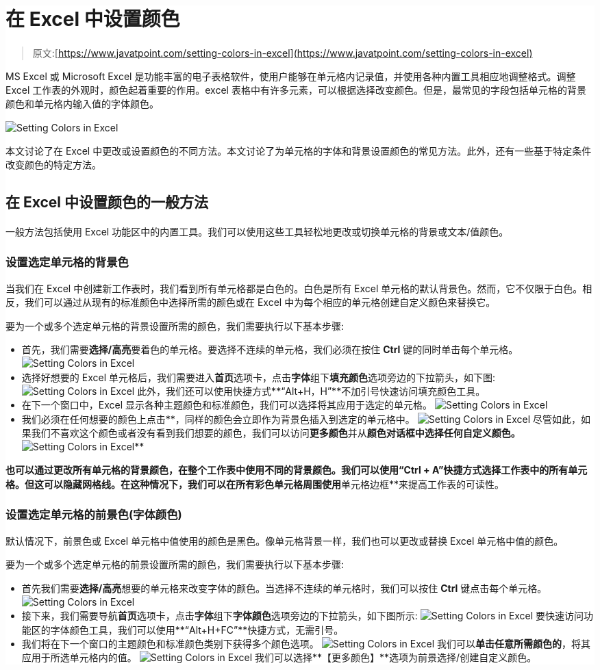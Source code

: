 # 在 Excel 中设置颜色

> 原文:[https://www.javatpoint.com/setting-colors-in-excel](https://www.javatpoint.com/setting-colors-in-excel)

MS Excel 或 Microsoft Excel 是功能丰富的电子表格软件，使用户能够在单元格内记录值，并使用各种内置工具相应地调整格式。调整 Excel 工作表的外观时，颜色起着重要的作用。excel 表格中有许多元素，可以根据选择改变颜色。但是，最常见的字段包括单元格的背景颜色和单元格内输入值的字体颜色。

![Setting Colors in Excel](../Images/ae6832a73daeeaa4d8fc698977655575.png)

本文讨论了在 Excel 中更改或设置颜色的不同方法。本文讨论了为单元格的字体和背景设置颜色的常见方法。此外，还有一些基于特定条件改变颜色的特定方法。

## 在 Excel 中设置颜色的一般方法

一般方法包括使用 Excel 功能区中的内置工具。我们可以使用这些工具轻松地更改或切换单元格的背景或文本/值颜色。

### 设置选定单元格的背景色

当我们在 Excel 中创建新工作表时，我们看到所有单元格都是白色的。白色是所有 Excel 单元格的默认背景色。然而，它不仅限于白色。相反，我们可以通过从现有的标准颜色中选择所需的颜色或在 Excel 中为每个相应的单元格创建自定义颜色来替换它。

要为一个或多个选定单元格的背景设置所需的颜色，我们需要执行以下基本步骤:

*   首先，我们需要**选择/高亮**要着色的单元格。要选择不连续的单元格，我们必须在按住 **Ctrl** 键的同时单击每个单元格。
    ![Setting Colors in Excel](../Images/d3ba4605b5092a50ed6832baf4aab9e5.png)
*   选择好想要的 Excel 单元格后，我们需要进入**首页**选项卡，点击**字体**组下**填充颜色**选项旁边的下拉箭头，如下图:
    ![Setting Colors in Excel](../Images/7725e4400af58a533cc1680491b5fed8.png)
    此外，我们还可以使用快捷方式**“Alt+H，H”**不加引号快速访问填充颜色工具。
*   在下一个窗口中，Excel 显示各种主题颜色和标准颜色，我们可以选择将其应用于选定的单元格。
    ![Setting Colors in Excel](../Images/0e71263236a70f955976e104a8418a70.png)
*   我们必须在任何想要的颜色上点击**，同样的颜色会立即作为背景色插入到选定的单元格中。
    ![Setting Colors in Excel](../Images/3bb03dc5bcb1aadd9a9b74f0d9d90fc6.png)
    尽管如此，如果我们不喜欢这个颜色或者没有看到我们想要的颜色，我们可以访问**更多颜色**并从**颜色对话框中选择任何自定义颜色。**
    ![Setting Colors in Excel](../Images/64abed8810b33ea13a6b686b425f10f3.png)**

 **也可以通过更改所有单元格的背景颜色，在整个工作表中使用不同的背景颜色。我们可以使用“Ctrl + A”快捷方式选择工作表中的所有单元格。但这可以隐藏网格线。在这种情况下，我们可以在所有彩色单元格周围使用**单元格边框**来提高工作表的可读性。

### 设置选定单元格的前景色(字体颜色)

默认情况下，前景色或 Excel 单元格中值使用的颜色是黑色。像单元格背景一样，我们也可以更改或替换 Excel 单元格中值的颜色。

要为一个或多个选定单元格的前景设置所需的颜色，我们需要执行以下基本步骤:

*   首先我们需要**选择/高亮**想要的单元格来改变字体的颜色。当选择不连续的单元格时，我们可以按住 **Ctrl** 键点击每个单元格。
    ![Setting Colors in Excel](../Images/3fd63298532a42415bd6d8d2ef7852e7.png)
*   接下来，我们需要导航**首页**选项卡，点击**字体**组下**字体颜色**选项旁边的下拉箭头，如下图所示:
    ![Setting Colors in Excel](../Images/49fa9ee030d20f6215ac79e4eac1f790.png)
    要快速访问功能区的字体颜色工具，我们可以使用**“Alt+H+FC”**快捷方式，无需引号。
*   我们将在下一个窗口的主题颜色和标准颜色类别下获得多个颜色选项。
    ![Setting Colors in Excel](../Images/25288ae8dab36f56366d38c848e80367.png)
    我们可以**单击任意所需颜色的**，将其应用于所选单元格内的值。
    ![Setting Colors in Excel](../Images/8bf4e60975fb5be260bd931170d55284.png)
    我们可以选择**【更多颜色】**选项为前景选择/创建自定义颜色。
